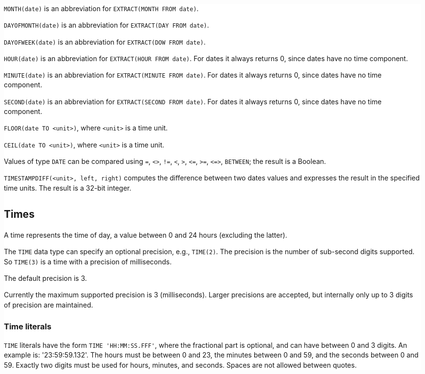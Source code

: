 <a id="date_month"></a>
`MONTH(date)` is an abbreviation for `EXTRACT(MONTH FROM date)`.

<a id="date_dayofmonth"></a>
`DAYOFMONTH(date)` is an abbreviation for `EXTRACT(DAY FROM
date)`.

<a id="date_dayofweek"></a>
`DAYOFWEEK(date)` is an abbreviation for `EXTRACT(DOW FROM
date)`.

<a id="date_hour"></a>
`HOUR(date)` is an abbreviation for `EXTRACT(HOUR FROM date)`.
For dates it always returns 0, since dates have no time component.

<a id="date_minute"></a>
`MINUTE(date)` is an abbreviation for `EXTRACT(MINUTE FROM date)`.
For dates it always returns 0, since dates have no time component.

<a id="date_second"></a>
`SECOND(date)` is an abbreviation for `EXTRACT(SECOND FROM date)`.
For dates it always returns 0, since dates have no time component.

<a id="date_floor"></a>
`FLOOR(date TO <unit>)`, where `<unit>` is a time unit.

<a id="date_ceil"></a>
`CEIL(date TO <unit>)`, where `<unit>` is a time unit.

Values of type `DATE` can be compared using `=`, `<>`, `!=`, `<`, `>`,
`<=`, `>=`, `<=>`, `BETWEEN`; the result is a Boolean.

<a id="date_timestampdiff"></a>
`TIMESTAMPDIFF(<unit>, left, right)` computes the difference between
two dates values and expresses the result in the specified time units.
The result is a 32-bit integer.

## Times

A time represents the time of day, a value between 0 and 24 hours
(excluding the latter).

The `TIME` data type can specify an optional precision, e.g.,
`TIME(2)`.  The precision is the number of sub-second digits
supported.  So `TIME(3)` is a time with a precision of milliseconds.

The default precision is 3.

Currently the maximum supported precision is 3 (milliseconds).  Larger
precisions are accepted, but internally only up to 3 digits of
precision are maintained.

### Time literals

`TIME` literals have the form `TIME 'HH:MM:SS.FFF'`, where the
fractional part is optional, and can have between 0 and 3 digits.  An
example is: '23:59:59.132'.  The hours must be between 0 and 23, the
minutes between 0 and 59, and the seconds between 0 and 59.  Exactly
two digits must be used for hours, minutes, and seconds.  Spaces are
not allowed between quotes.
